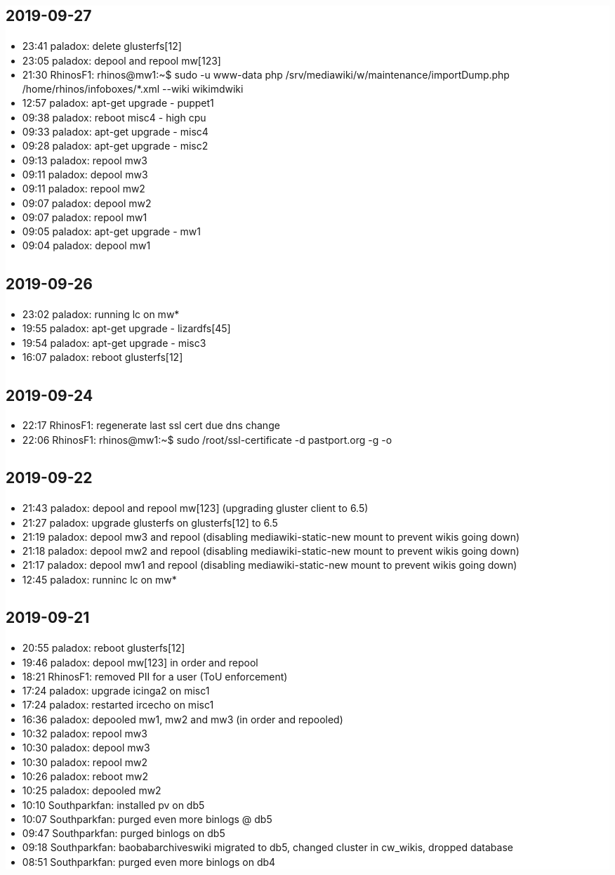 
## 2019-09-27 

* 23:41 paladox: delete glusterfs[12]
* 23:05 paladox: depool and repool mw[123]
* 21:30 RhinosF1: rhinos@mw1:~$ sudo -u www-data php /srv/mediawiki/w/maintenance/importDump.php /home/rhinos/infoboxes/*.xml --wiki wikimdwiki
* 12:57 paladox: apt-get upgrade - puppet1
* 09:38 paladox: reboot misc4 - high cpu
* 09:33 paladox: apt-get upgrade - misc4
* 09:28 paladox: apt-get upgrade - misc2
* 09:13 paladox: repool mw3
* 09:11 paladox: depool mw3
* 09:11 paladox: repool mw2
* 09:07 paladox: depool mw2
* 09:07 paladox: repool mw1
* 09:05 paladox: apt-get upgrade - mw1
* 09:04 paladox: depool mw1

## 2019-09-26 

* 23:02 paladox: running lc on mw*
* 19:55 paladox: apt-get upgrade - lizardfs[45]
* 19:54 paladox: apt-get upgrade - misc3
* 16:07 paladox: reboot glusterfs[12]

## 2019-09-24 

* 22:17 RhinosF1: regenerate last ssl cert due dns change
* 22:06 RhinosF1: rhinos@mw1:~$ sudo /root/ssl-certificate -d pastport.org -g -o

## 2019-09-22 

* 21:43 paladox: depool and repool mw[123] (upgrading gluster client to 6.5)
* 21:27 paladox: upgrade glusterfs on glusterfs[12] to 6.5
* 21:19 paladox: depool mw3 and repool (disabling mediawiki-static-new mount to prevent wikis going down)
* 21:18 paladox: depool mw2 and repool (disabling mediawiki-static-new mount to prevent wikis going down)
* 21:17 paladox: depool mw1 and repool (disabling mediawiki-static-new mount to prevent wikis going down)
* 12:45 paladox: runninc lc on mw*

## 2019-09-21 

* 20:55 paladox: reboot glusterfs[12]
* 19:46 paladox: depool mw[123] in order and repool
* 18:21 RhinosF1: removed PII for a user (ToU enforcement)
* 17:24 paladox: upgrade icinga2 on misc1
* 17:24 paladox: restarted ircecho on misc1
* 16:36 paladox: depooled mw1, mw2 and mw3 (in order and repooled)
* 10:32 paladox: repool mw3
* 10:30 paladox: depool mw3
* 10:30 paladox: repool mw2
* 10:26 paladox: reboot mw2
* 10:25 paladox: depooled mw2
* 10:10 Southparkfan: installed pv on db5
* 10:07 Southparkfan: purged even more binlogs @ db5
* 09:47 Southparkfan: purged binlogs on db5
* 09:18 Southparkfan: baobabarchiveswiki migrated to db5, changed cluster in cw_wikis, dropped database
* 08:51 Southparkfan: purged even more binlogs on db4
